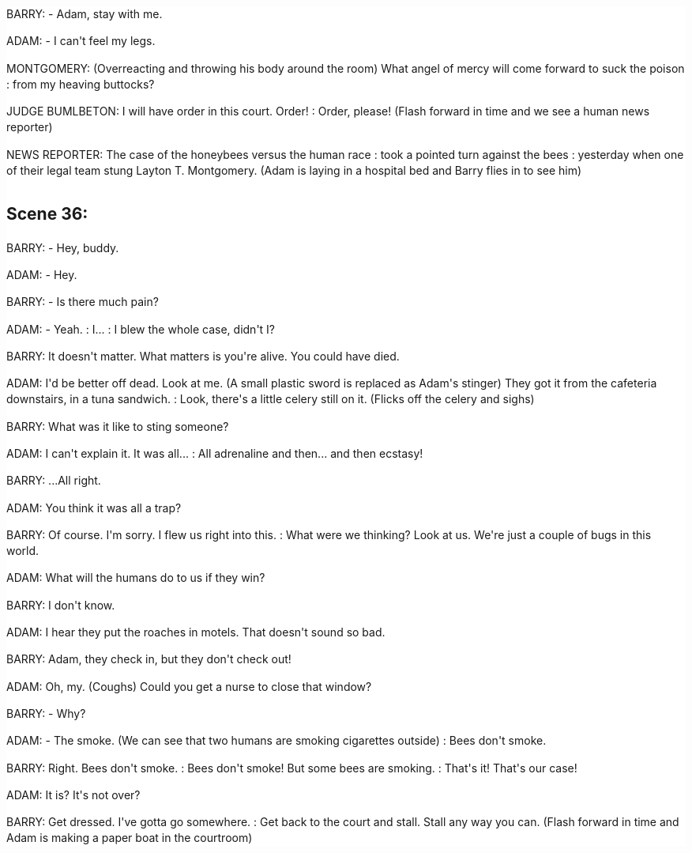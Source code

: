 BARRY: - Adam, stay with me.

ADAM: - I can't feel my legs.

MONTGOMERY: (Overreacting and throwing his body around the room) What angel of mercy will come forward to suck the poison : from my heaving buttocks?

JUDGE BUMLBETON: I will have order in this court. Order! : Order, please! (Flash forward in time and we see a human news reporter)

NEWS REPORTER: The case of the honeybees versus the human race : took a pointed turn against the bees : yesterday when one of their legal team stung Layton T. Montgomery. (Adam is laying in a hospital bed and Barry flies in to see him)

## Scene 36:
BARRY: - Hey, buddy.

ADAM: - Hey.

BARRY: - Is there much pain?

ADAM: - Yeah. : I... : I blew the whole case, didn't I?

BARRY: It doesn't matter. What matters is you're alive. You could have died.

ADAM: I'd be better off dead. Look at me. (A small plastic sword is replaced as Adam's stinger) They got it from the cafeteria downstairs, in a tuna sandwich. : Look, there's a little celery still on it. (Flicks off the celery and sighs)

BARRY: What was it like to sting someone?

ADAM: I can't explain it. It was all... : All adrenaline and then... and then ecstasy!

BARRY: ...All right.

ADAM: You think it was all a trap?

BARRY: Of course. I'm sorry. I flew us right into this. : What were we thinking? Look at us. We're just a couple of bugs in this world.

ADAM: What will the humans do to us if they win?

BARRY: I don't know.

ADAM: I hear they put the roaches in motels. That doesn't sound so bad.

BARRY: Adam, they check in, but they don't check out!

ADAM: Oh, my. (Coughs) Could you get a nurse to close that window?

BARRY: - Why?

ADAM: - The smoke. (We can see that two humans are smoking cigarettes outside) : Bees don't smoke.

BARRY: Right. Bees don't smoke. : Bees don't smoke! But some bees are smoking. : That's it! That's our case!

ADAM: It is? It's not over?

BARRY: Get dressed. I've gotta go somewhere. : Get back to the court and stall. Stall any way you can. (Flash forward in time and Adam is making a paper boat in the courtroom)
